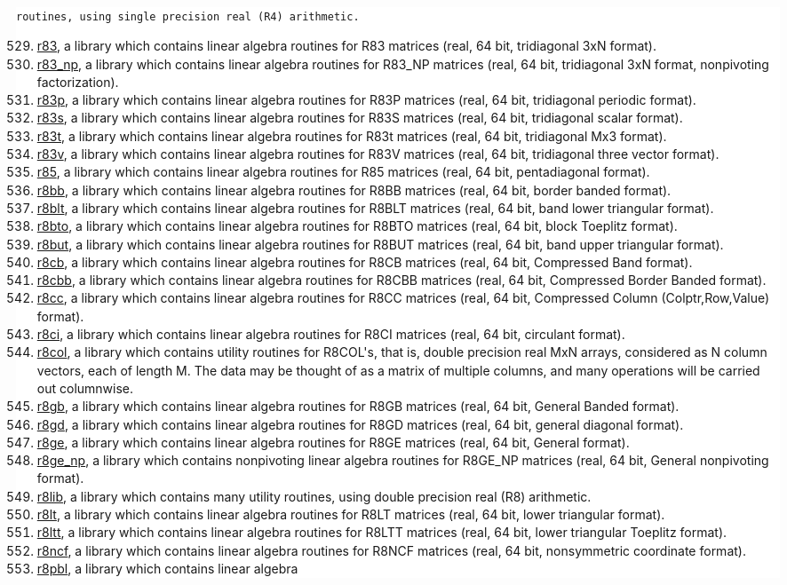     routines, using single precision real (R4) arithmetic.
529. [r83](r83/r83.md), a library which contains linear algebra
    routines for R83 matrices (real, 64 bit, tridiagonal 3xN format).
530. [r83\_np](r83_np/r83_np.md), a library which contains linear
    algebra routines for R83\_NP matrices (real, 64 bit, tridiagonal 3xN
    format, nonpivoting factorization).
531. [r83p](r83p/r83p.md), a library which contains linear algebra
    routines for R83P matrices (real, 64 bit, tridiagonal periodic
    format).
532. [r83s](r83s/r83s.md), a library which contains linear algebra
    routines for R83S matrices (real, 64 bit, tridiagonal scalar
    format).
533. [r83t](r83t/r83t.md), a library which contains linear algebra
    routines for R83t matrices (real, 64 bit, tridiagonal Mx3 format).
534. [r83v](r83v/r83v.md), a library which contains linear algebra
    routines for R83V matrices (real, 64 bit, tridiagonal three vector
    format).
535. [r85](r85/r85.md), a library which contains linear algebra
    routines for R85 matrices (real, 64 bit, pentadiagonal format).
536. [r8bb](r8bb/r8bb.md), a library which contains linear algebra
    routines for R8BB matrices (real, 64 bit, border banded format).
537. [r8blt](r8blt/r8blt.md), a library which contains linear algebra
    routines for R8BLT matrices (real, 64 bit, band lower triangular
    format).
538. [r8bto](r8bto/r8bto.md), a library which contains linear algebra
    routines for R8BTO matrices (real, 64 bit, block Toeplitz format).
539. [r8but](r8but/r8but.md), a library which contains linear algebra
    routines for R8BUT matrices (real, 64 bit, band upper triangular
    format).
540. [r8cb](r8cb/r8cb.md), a library which contains linear algebra
    routines for R8CB matrices (real, 64 bit, Compressed Band format).
541. [r8cbb](r8cbb/r8cbb.md), a library which contains linear algebra
    routines for R8CBB matrices (real, 64 bit, Compressed Border Banded
    format).
542. [r8cc](r8cc/r8cc.md), a library which contains linear algebra
    routines for R8CC matrices (real, 64 bit, Compressed Column
    (Colptr,Row,Value) format).
543. [r8ci](r8ci/r8ci.md), a library which contains linear algebra
    routines for R8CI matrices (real, 64 bit, circulant format).
544. [r8col](r8col/r8col.md), a library which contains utility
    routines for R8COL's, that is, double precision real MxN arrays,
    considered as N column vectors, each of length M. The data may be
    thought of as a matrix of multiple columns, and many operations will
    be carried out columnwise.
545. [r8gb](r8gb/r8gb.md), a library which contains linear algebra
    routines for R8GB matrices (real, 64 bit, General Banded format).
546. [r8gd](r8gd/r8gd.md), a library which contains linear algebra
    routines for R8GD matrices (real, 64 bit, general diagonal format).
547. [r8ge](r8ge/r8ge.md), a library which contains linear algebra
    routines for R8GE matrices (real, 64 bit, General format).
548. [r8ge\_np](r8ge_np/r8ge_np.md), a library which contains
    nonpivoting linear algebra routines for R8GE\_NP matrices (real, 64
    bit, General nonpivoting format).
549. [r8lib](r8lib/r8lib.md), a library which contains many utility
    routines, using double precision real (R8) arithmetic.
550. [r8lt](r8lt/r8lt.md), a library which contains linear algebra
    routines for R8LT matrices (real, 64 bit, lower triangular format).
551. [r8ltt](r8ltt/r8ltt.md), a library which contains linear algebra
    routines for R8LTT matrices (real, 64 bit, lower triangular Toeplitz
    format).
552. [r8ncf](r8ncf/r8ncf.md), a library which contains linear algebra
    routines for R8NCF matrices (real, 64 bit, nonsymmetric coordinate
    format).
553. [r8pbl](r8pbl/r8pbl.md), a library which contains linear algebra